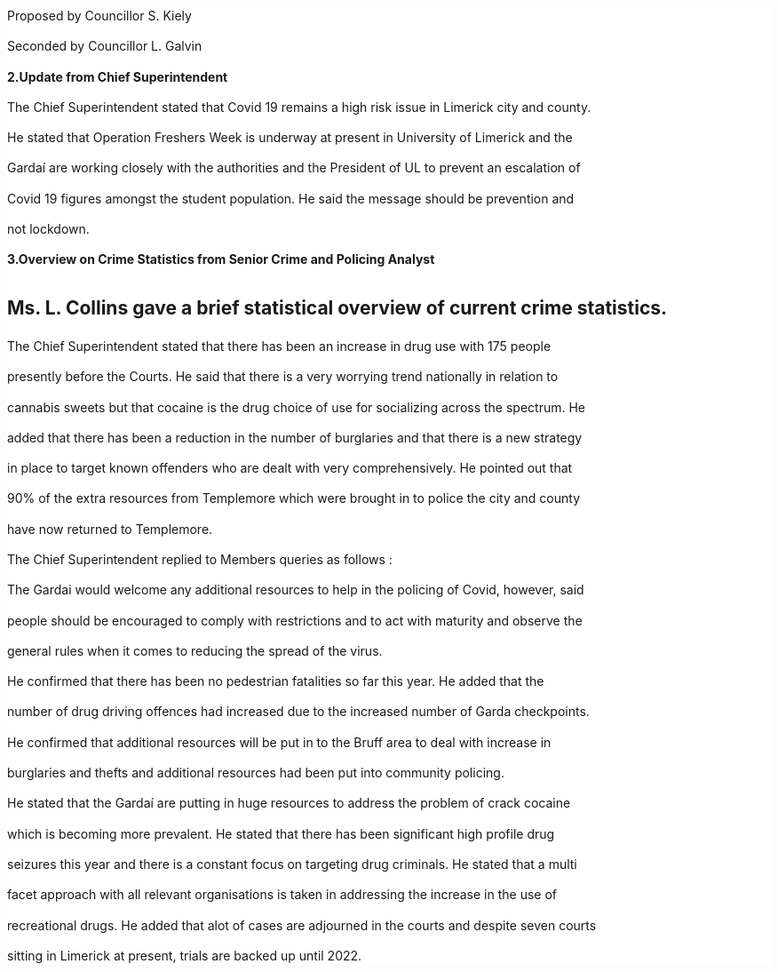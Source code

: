 Proposed by Councillor S. Kiely

Seconded by Councillor L. Galvin

**2.Update from Chief Superintendent**

The Chief Superintendent stated that Covid 19 remains a high risk issue in Limerick city and county.

He stated that Operation Freshers Week is underway at present in University of Limerick and the

Gardaí are working closely with the authorities and the President of UL to prevent an escalation of

Covid 19 figures amongst the student population. He said the message should be prevention and

not lockdown.

**3.Overview on Crime Statistics from Senior Crime and Policing Analyst**

Ms. L. Collins gave a brief statistical overview of current crime statistics.
---
The Chief Superintendent stated that there has been an increase in drug use with 175 people

presently before the Courts. He said that there is a very worrying trend nationally in relation to

cannabis sweets but that cocaine is the drug choice of use for socializing across the spectrum. He

added that there has been a reduction in the number of burglaries and that there is a new strategy

in place to target known offenders who are dealt with very comprehensively. He pointed out that

90% of the extra resources from Templemore which were brought in to police the city and county

have now returned to Templemore.

The Chief Superintendent replied to Members queries as follows :

The Gardai would welcome any additional resources to help in the policing of Covid, however, said

people should be encouraged to comply with restrictions and to act with maturity and observe the

general rules when it comes to reducing the spread of the virus.

He confirmed that there has been no pedestrian fatalities so far this year. He added that the

number of drug driving offences had increased due to the increased number of Garda checkpoints.

He confirmed that additional resources will be put in to the Bruff area to deal with increase in

burglaries and thefts and additional resources had been put into community policing.

He stated that the Gardaí are putting in huge resources to address the problem of crack cocaine

which is becoming more prevalent. He stated that there has been significant high profile drug

seizures this year and there is a constant focus on targeting drug criminals. He stated that a multi

facet approach with all relevant organisations is taken in addressing the increase in the use of

recreational drugs. He added that alot of cases are adjourned in the courts and despite seven courts

sitting in Limerick at present, trials are backed up until 2022.
